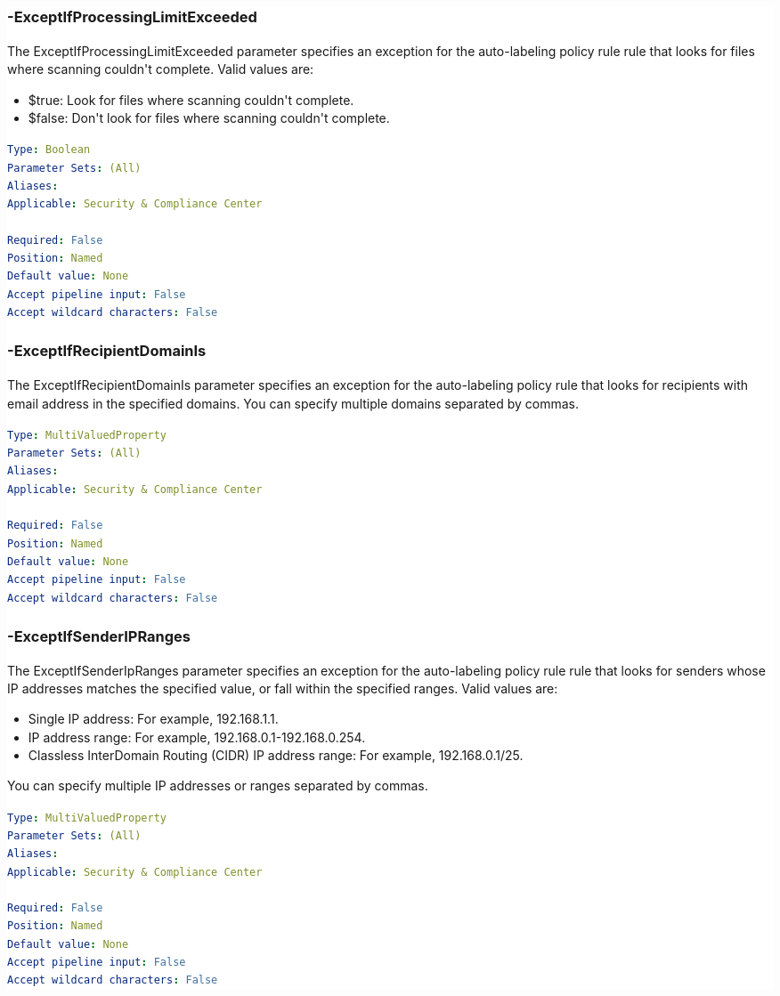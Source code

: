 ### -ExceptIfProcessingLimitExceeded
The ExceptIfProcessingLimitExceeded parameter specifies an exception for the auto-labeling policy rule rule that looks for files where scanning couldn't complete. Valid values are:

- $true: Look for files where scanning couldn't complete.
- $false: Don't look for files where scanning couldn't complete.

```yaml
Type: Boolean
Parameter Sets: (All)
Aliases:
Applicable: Security & Compliance Center

Required: False
Position: Named
Default value: None
Accept pipeline input: False
Accept wildcard characters: False
```

### -ExceptIfRecipientDomainIs
The ExceptIfRecipientDomainIs parameter specifies an exception for the auto-labeling policy rule that looks for recipients with email address in the specified domains. You can specify multiple domains separated by commas.

```yaml
Type: MultiValuedProperty
Parameter Sets: (All)
Aliases:
Applicable: Security & Compliance Center

Required: False
Position: Named
Default value: None
Accept pipeline input: False
Accept wildcard characters: False
```

### -ExceptIfSenderIPRanges
The ExceptIfSenderIpRanges parameter specifies an exception for the auto-labeling policy rule rule that looks for senders whose IP addresses matches the specified value, or fall within the specified ranges. Valid values are:

- Single IP address: For example, 192.168.1.1.
- IP address range: For example, 192.168.0.1-192.168.0.254.
- Classless InterDomain Routing (CIDR) IP address range: For example, 192.168.0.1/25.

You can specify multiple IP addresses or ranges separated by commas.

```yaml
Type: MultiValuedProperty
Parameter Sets: (All)
Aliases:
Applicable: Security & Compliance Center

Required: False
Position: Named
Default value: None
Accept pipeline input: False
Accept wildcard characters: False
```
